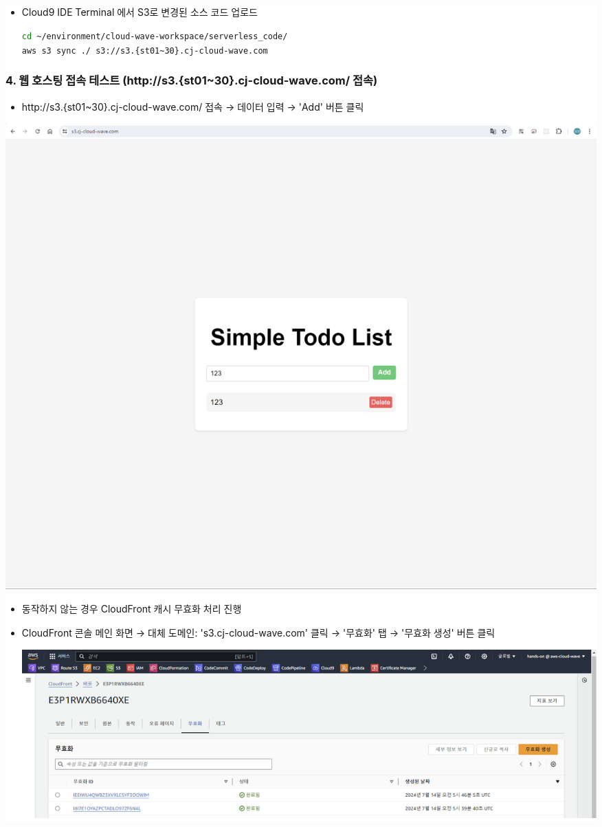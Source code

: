 - Cloud9 IDE Terminal 에서 S3로 변경된 소스 코드 업로드

    ```bash
    cd ~/environment/cloud-wave-workspace/serverless_code/
    aws s3 sync ./ s3://s3.{st01~30}.cj-cloud-wave.com
    ```

### 4. 웹 호스팅 접속 테스트 (http://s3.{st01~30}.cj-cloud-wave.com/ 접속)

- http://s3.{st01~30}.cj-cloud-wave.com/ 접속 → 데이터 입력 → 'Add' 버튼 클릭

![alt text](./img/test_01.png)

- 동작하지 않는 경우 CloudFront 캐시 무효화 처리 진행

- CloudFront 콘솔 메인 화면 → 대체 도메인: 's3.cj-cloud-wave.com' 클릭 → '무효화' 탭 → '무효화 생성' 버튼 클릭

    ![alt text](./img/test_02.png)